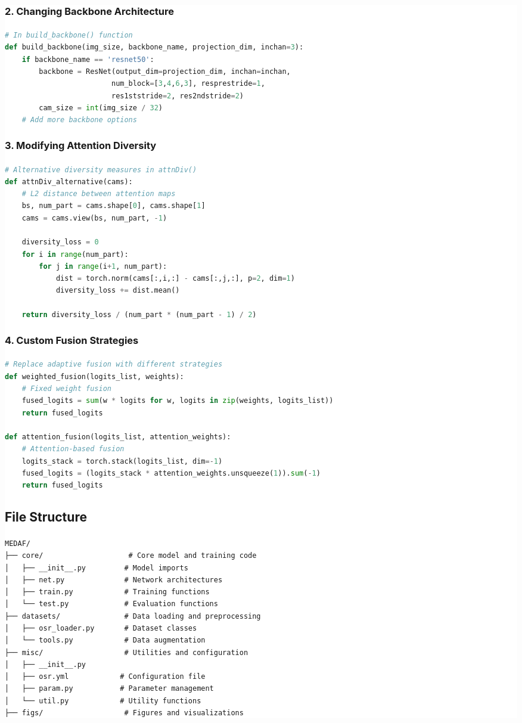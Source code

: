 ### 2. Changing Backbone Architecture

```python
# In build_backbone() function
def build_backbone(img_size, backbone_name, projection_dim, inchan=3):
    if backbone_name == 'resnet50':
        backbone = ResNet(output_dim=projection_dim, inchan=inchan, 
                         num_block=[3,4,6,3], resprestride=1, 
                         res1ststride=2, res2ndstride=2)
        cam_size = int(img_size / 32)
    # Add more backbone options
```

### 3. Modifying Attention Diversity

```python
# Alternative diversity measures in attnDiv()
def attnDiv_alternative(cams):
    # L2 distance between attention maps
    bs, num_part = cams.shape[0], cams.shape[1]
    cams = cams.view(bs, num_part, -1)
    
    diversity_loss = 0
    for i in range(num_part):
        for j in range(i+1, num_part):
            dist = torch.norm(cams[:,i,:] - cams[:,j,:], p=2, dim=1)
            diversity_loss += dist.mean()
    
    return diversity_loss / (num_part * (num_part - 1) / 2)
```

### 4. Custom Fusion Strategies

```python
# Replace adaptive fusion with different strategies
def weighted_fusion(logits_list, weights):
    # Fixed weight fusion
    fused_logits = sum(w * logits for w, logits in zip(weights, logits_list))
    return fused_logits

def attention_fusion(logits_list, attention_weights):
    # Attention-based fusion
    logits_stack = torch.stack(logits_list, dim=-1)
    fused_logits = (logits_stack * attention_weights.unsqueeze(1)).sum(-1)
    return fused_logits
```

## File Structure

```
MEDAF/
├── core/                    # Core model and training code
│   ├── __init__.py         # Model imports
│   ├── net.py              # Network architectures
│   ├── train.py            # Training functions
│   └── test.py             # Evaluation functions
├── datasets/               # Data loading and preprocessing
│   ├── osr_loader.py       # Dataset classes
│   └── tools.py            # Data augmentation
├── misc/                   # Utilities and configuration
│   ├── __init__.py
│   ├── osr.yml            # Configuration file
│   ├── param.py           # Parameter management
│   └── util.py            # Utility functions
├── figs/                   # Figures and visualizations
```